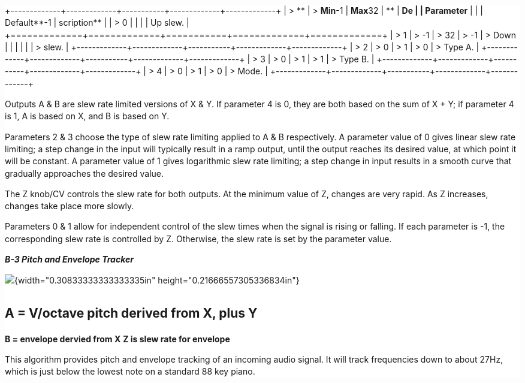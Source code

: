 +-------------+-------------+-----------+-------------+-------------+
| > **        | > **Min**-1 | **Max**32 | **          | **De        |
| Parameter** |             |           | Default**-1 | scription** |
| > 0         |             |           |             | Up slew.    |
+=============+=============+===========+=============+=============+
| > 1         | > -1        | > 32      | > -1        | > Down      |
|             |             |           |             | > slew.     |
+-------------+-------------+-----------+-------------+-------------+
| > 2         | > 0         | > 1       | > 0         | > Type A.   |
+-------------+-------------+-----------+-------------+-------------+
| > 3         | > 0         | > 1       | > 1         | > Type B.   |
+-------------+-------------+-----------+-------------+-------------+
| > 4         | > 0         | > 1       | > 0         | > Mode.     |
+-------------+-------------+-----------+-------------+-------------+

Outputs A & B are slew rate limited versions of X & Y. If parameter 4 is
0, they are both based on the sum of X + Y; if parameter 4 is 1, A is
based on X, and B is based on Y.

Parameters 2 & 3 choose the type of slew rate limiting applied to A & B
respectively. A parameter value of 0 gives linear slew rate limiting; a
step change in the input will typically result in a ramp output, until
the output reaches its desired value, at which point it will be
constant. A parameter value of 1 gives logarithmic slew rate limiting; a
step change in input results in a smooth curve that gradually approaches
the desired value.

The Z knob/CV controls the slew rate for both outputs. At the minimum
value of Z, changes are very rapid. As Z increases, changes take place
more slowly.

Parameters 0 & 1 allow for independent control of the slew times when
the signal is rising or falling. If each parameter is -1, the
corresponding slew rate is controlled by Z. Otherwise, the slew rate is
set by the parameter value.

***B-3 Pitch and Envelope Tracker***

![](df633a93b1ea4b28aad4605a72f79c84/media/image3.png){width="0.30833333333333335in"
height="0.21666557305336834in"}

  **A = V/octave pitch derived from X, plus Y**
  -----------------------------------------------
  **B = envelope dervied from X**
  **Z is slew rate for envelope**

This algorithm provides pitch and envelope tracking of an incoming audio
signal. It will track frequencies down to about 27Hz, which is just
below the lowest note on a standard 88 key piano.
